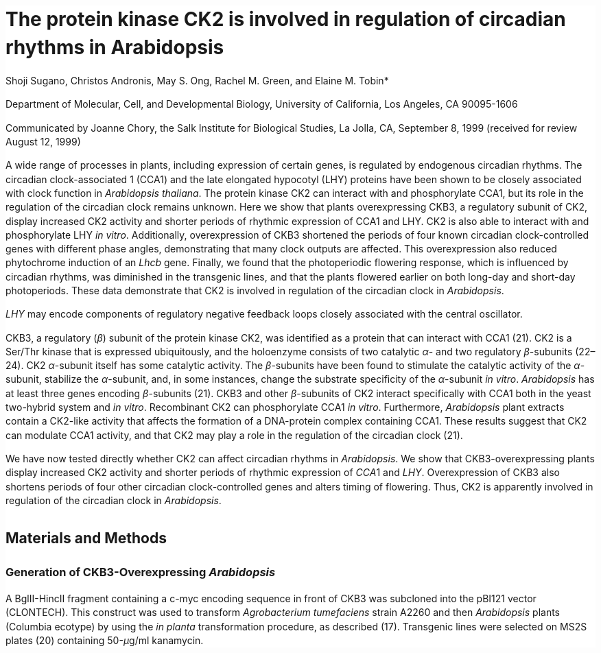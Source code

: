 
# The protein kinase CK2 is involved in regulation of circadian rhythms in Arabidopsis

Shoji Sugano, Christos Andronis, May S. Ong, Rachel M. Green, and Elaine M. Tobin*

Department of Molecular, Cell, and Developmental Biology, University of California, Los Angeles, CA 90095-1606

Communicated by Joanne Chory, the Salk Institute for Biological Studies, La Jolla, CA, September 8, 1999 (received for review August 12, 1999)

A wide range of processes in plants, including expression of certain genes, is regulated by endogenous circadian rhythms. The circadian clock-associated 1 (CCA1) and the late elongated hypocotyl (LHY) proteins have been shown to be closely associated with clock function in *Arabidopsis thaliana*. The protein kinase CK2 can interact with and phosphorylate CCA1, but its role in the regulation of the circadian clock remains unknown. Here we show that plants overexpressing CKB3, a regulatory subunit of CK2, display increased CK2 activity and shorter periods of rhythmic expression of CCA1 and LHY. CK2 is also able to interact with and phosphorylate LHY *in vitro*. Additionally, overexpression of CKB3 shortened the periods of four known circadian clock-controlled genes with different phase angles, demonstrating that many clock outputs are affected. This overexpression also reduced phytochrome induction of an *Lhcb* gene. Finally, we found that the photoperiodic flowering response, which is influenced by circadian rhythms, was diminished in the transgenic lines, and that the plants flowered earlier on both long-day and short-day photoperiods. These data demonstrate that CK2 is involved in regulation of the circadian clock in *Arabidopsis*.

$LHY$ may encode components of regulatory negative feedback loops closely associated with the central oscillator.

CKB3, a regulatory ($\beta$) subunit of the protein kinase CK2, was identified as a protein that can interact with CCA1 (21). CK2 is a Ser/Thr kinase that is expressed ubiquitously, and the holoenzyme consists of two catalytic $\alpha$- and two regulatory $\beta$-subunits (22–24). CK2 $\alpha$-subunit itself has some catalytic activity. The $\beta$-subunits have been found to stimulate the catalytic activity of the $\alpha$-subunit, stabilize the $\alpha$-subunit, and, in some instances, change the substrate specificity of the $\alpha$-subunit *in vitro*. *Arabidopsis* has at least three genes encoding $\beta$-subunits (21). CKB3 and other $\beta$-subunits of CK2 interact specifically with CCA1 both in the yeast two-hybrid system and *in vitro*. Recombinant CK2 can phosphorylate CCA1 *in vitro*. Furthermore, *Arabidopsis* plant extracts contain a CK2-like activity that affects the formation of a DNA-protein complex containing CCA1. These results suggest that CK2 can modulate CCA1 activity, and that CK2 may play a role in the regulation of the circadian clock (21).

We have now tested directly whether CK2 can affect circadian rhythms in *Arabidopsis*. We show that CKB3-overexpressing plants display increased CK2 activity and shorter periods of rhythmic expression of $CCA1$ and $LHY$. Overexpression of CKB3 also shortens periods of four other circadian clock-controlled genes and alters timing of flowering. Thus, CK2 is apparently involved in regulation of the circadian clock in *Arabidopsis*.

## Materials and Methods

### Generation of CKB3-Overexpressing *Arabidopsis*

A BglII-HincII fragment containing a c-myc encoding sequence in front of CKB3 was subcloned into the pBI121 vector (CLONTECH). This construct was used to transform *Agrobacterium tumefaciens* strain A2260 and then *Arabidopsis* plants (Columbia ecotype) by using the *in planta* transformation procedure, as described (17). Transgenic lines were selected on MS2S plates (20) containing 50-$\mu$g/ml kanamycin.
